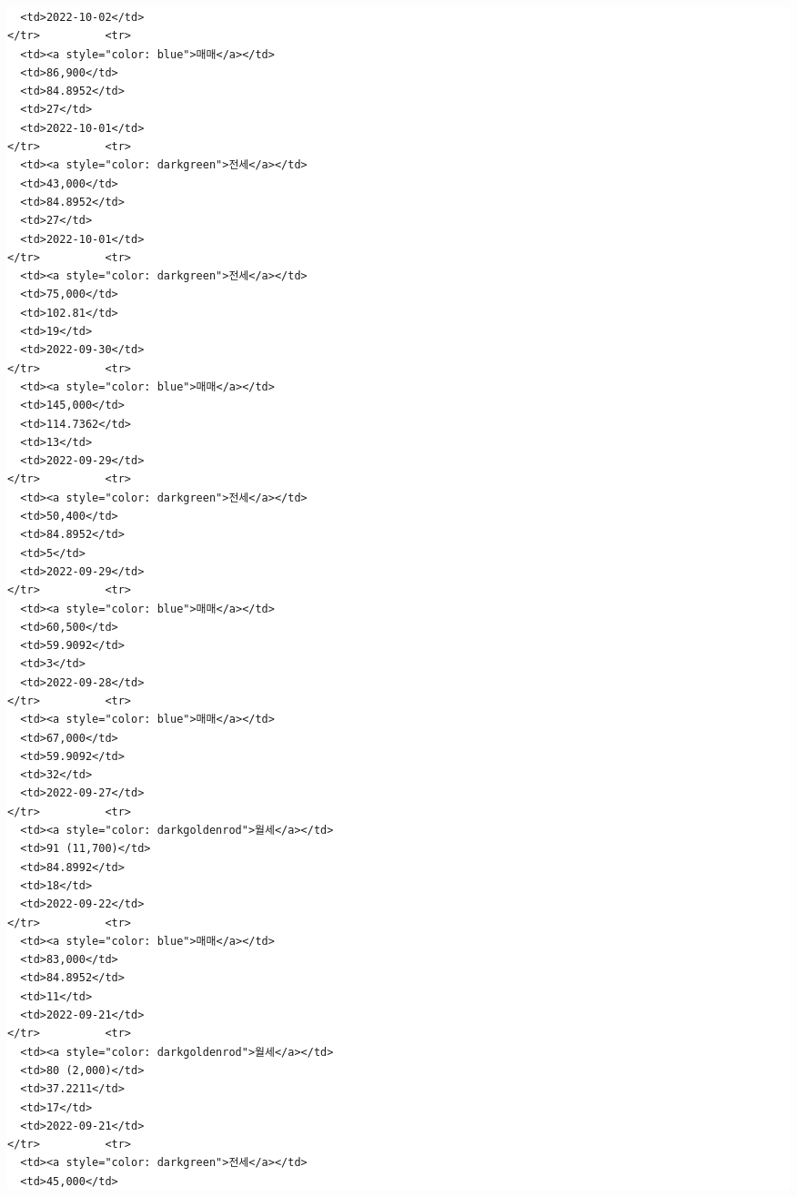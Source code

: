       <td>2022-10-02</td>
    </tr>          <tr>
      <td><a style="color: blue">매매</a></td>
      <td>86,900</td>
      <td>84.8952</td>
      <td>27</td>
      <td>2022-10-01</td>
    </tr>          <tr>
      <td><a style="color: darkgreen">전세</a></td>
      <td>43,000</td>
      <td>84.8952</td>
      <td>27</td>
      <td>2022-10-01</td>
    </tr>          <tr>
      <td><a style="color: darkgreen">전세</a></td>
      <td>75,000</td>
      <td>102.81</td>
      <td>19</td>
      <td>2022-09-30</td>
    </tr>          <tr>
      <td><a style="color: blue">매매</a></td>
      <td>145,000</td>
      <td>114.7362</td>
      <td>13</td>
      <td>2022-09-29</td>
    </tr>          <tr>
      <td><a style="color: darkgreen">전세</a></td>
      <td>50,400</td>
      <td>84.8952</td>
      <td>5</td>
      <td>2022-09-29</td>
    </tr>          <tr>
      <td><a style="color: blue">매매</a></td>
      <td>60,500</td>
      <td>59.9092</td>
      <td>3</td>
      <td>2022-09-28</td>
    </tr>          <tr>
      <td><a style="color: blue">매매</a></td>
      <td>67,000</td>
      <td>59.9092</td>
      <td>32</td>
      <td>2022-09-27</td>
    </tr>          <tr>
      <td><a style="color: darkgoldenrod">월세</a></td>
      <td>91 (11,700)</td>
      <td>84.8992</td>
      <td>18</td>
      <td>2022-09-22</td>
    </tr>          <tr>
      <td><a style="color: blue">매매</a></td>
      <td>83,000</td>
      <td>84.8952</td>
      <td>11</td>
      <td>2022-09-21</td>
    </tr>          <tr>
      <td><a style="color: darkgoldenrod">월세</a></td>
      <td>80 (2,000)</td>
      <td>37.2211</td>
      <td>17</td>
      <td>2022-09-21</td>
    </tr>          <tr>
      <td><a style="color: darkgreen">전세</a></td>
      <td>45,000</td>